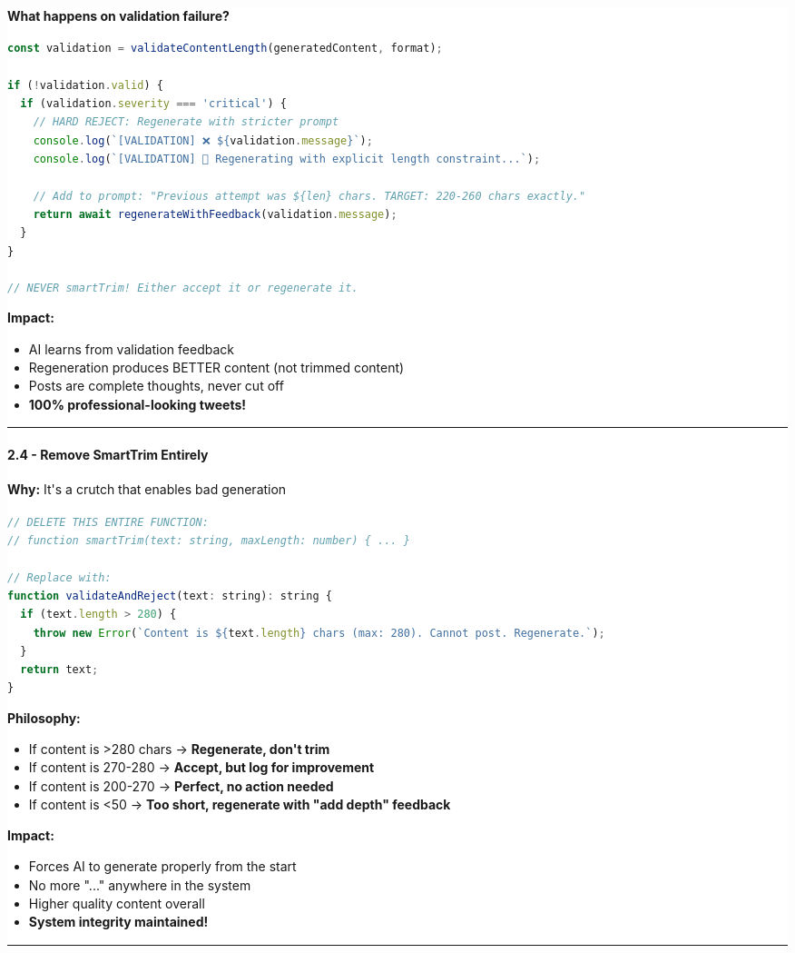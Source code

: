 **What happens on validation failure?**
```javascript
const validation = validateContentLength(generatedContent, format);

if (!validation.valid) {
  if (validation.severity === 'critical') {
    // HARD REJECT: Regenerate with stricter prompt
    console.log(`[VALIDATION] ❌ ${validation.message}`);
    console.log(`[VALIDATION] 🔄 Regenerating with explicit length constraint...`);
    
    // Add to prompt: "Previous attempt was ${len} chars. TARGET: 220-260 chars exactly."
    return await regenerateWithFeedback(validation.message);
  }
}

// NEVER smartTrim! Either accept it or regenerate it.
```

**Impact:**
- AI learns from validation feedback
- Regeneration produces BETTER content (not trimmed content)
- Posts are complete thoughts, never cut off
- **100% professional-looking tweets!**

---

#### **2.4 - Remove SmartTrim Entirely**

**Why:** It's a crutch that enables bad generation

```javascript
// DELETE THIS ENTIRE FUNCTION:
// function smartTrim(text: string, maxLength: number) { ... }

// Replace with:
function validateAndReject(text: string): string {
  if (text.length > 280) {
    throw new Error(`Content is ${text.length} chars (max: 280). Cannot post. Regenerate.`);
  }
  return text;
}
```

**Philosophy:**
- If content is >280 chars → **Regenerate, don't trim**
- If content is 270-280 → **Accept, but log for improvement**
- If content is 200-270 → **Perfect, no action needed**
- If content is <50 → **Too short, regenerate with "add depth" feedback**

**Impact:**
- Forces AI to generate properly from the start
- No more "..." anywhere in the system
- Higher quality content overall
- **System integrity maintained!**

---
